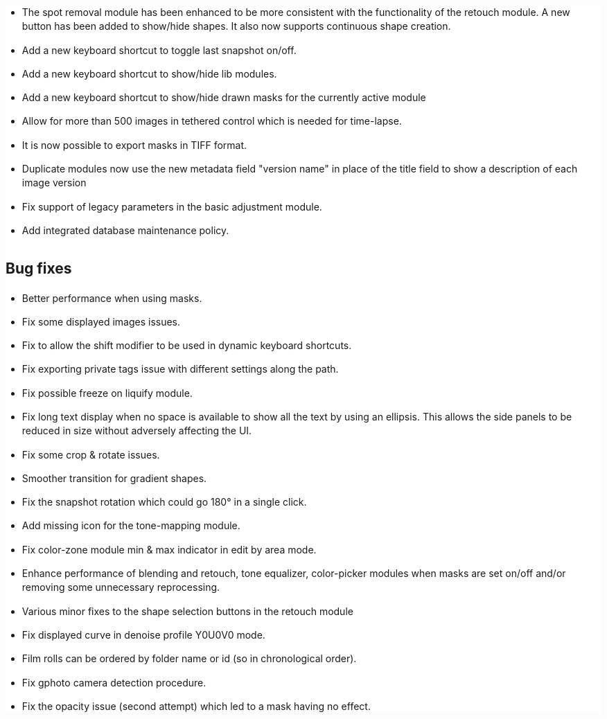 - The spot removal module has been enhanced to be more consistent with
  the functionality of the retouch module. A new button has been added
  to show/hide shapes. It also now supports continuous shape creation.

- Add a new keyboard shortcut to toggle last snapshot on/off.

- Add a new keyboard shortcut to show/hide lib modules.

- Add a new keyboard shortcut to show/hide drawn masks for the currently active module

- Allow for more than 500 images in tethered control which is needed
  for time-lapse.

- It is now possible to export masks in TIFF format.

- Duplicate modules now use the new metadata field "version name" in place
  of the title field to show a description of each image version

- Fix support of legacy parameters in the basic adjustment module.

- Add integrated database maintenance policy.

## Bug fixes

- Better performance when using masks.

- Fix some displayed images issues.

- Fix to allow the shift modifier to be used in dynamic keyboard shortcuts.

- Fix exporting private tags issue with different settings along the path.

- Fix possible freeze on liquify module.

- Fix long text display when no space is available to show all the text by using an ellipsis.
  This allows the side panels to be reduced in size without adversely
  affecting the UI.

- Fix some crop & rotate issues.

- Smoother transition for gradient shapes.

- Fix the snapshot rotation which could go 180° in a single click.

- Add missing icon for the tone-mapping module.

- Fix color-zone module min & max indicator in edit by area mode.

- Enhance performance of blending and retouch, tone equalizer,
  color-picker modules when masks are set on/off and/or removing some
  unnecessary reprocessing.

- Various minor fixes to the shape selection buttons in the retouch module

- Fix displayed curve in denoise profile Y0U0V0 mode.

- Film rolls can be ordered by folder name or id (so in chronological
  order).

- Fix gphoto camera detection procedure.

- Fix the opacity issue (second attempt) which led to a mask having no effect.
